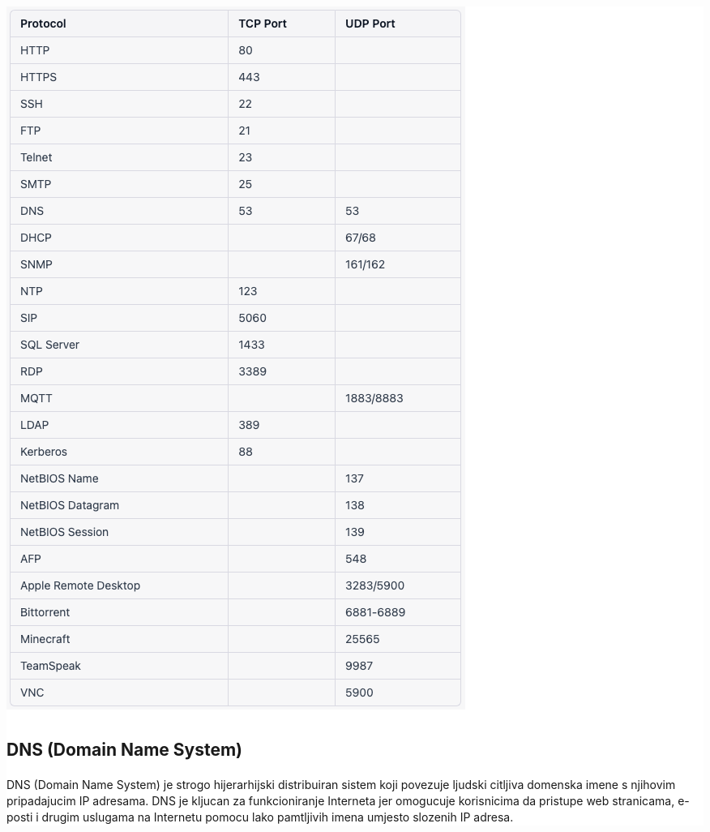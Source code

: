 ![Common TCP and UDP Ports](/devops-mentorship-program/03-march/week-4-070323/files/common-udp-tcp-protocols.png)

## DNS (Domain Name System)
DNS (Domain Name System) je strogo hijerarhijski distribuiran sistem koji povezuje ljudski citljiva domenska imene s njihovim pripadajucim IP adresama. DNS je kljucan za funkcioniranje Interneta jer omogucuje korisnicima da pristupe web stranicama, e-posti i drugim uslugama na Internetu pomocu lako pamtljivih imena umjesto slozenih IP adresa.
